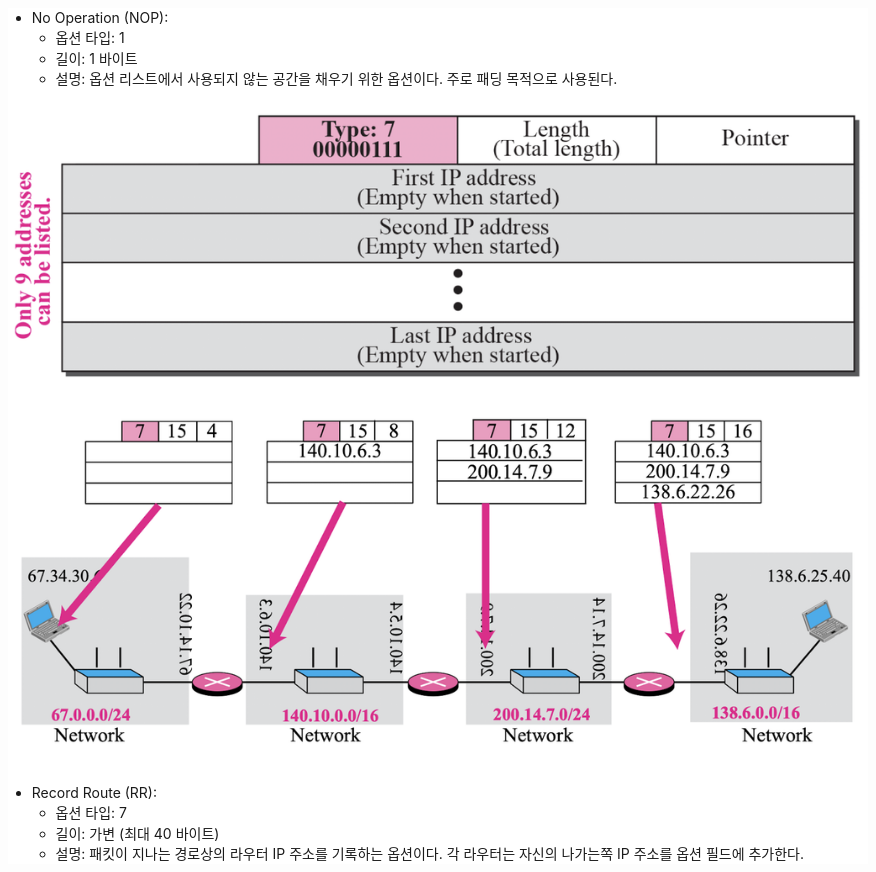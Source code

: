 - No Operation (NOP):
  - 옵션 타입: 1
  - 길이: 1 바이트
  - 설명: 옵션 리스트에서 사용되지 않는 공간을 채우기 위한 옵션이다. 주로 패딩 목적으로 사용된다.

![Record-Route-img](/assets/img/2024-04-14-Network-5/Record-Route-Option.png)
![Record-Route-Example-img](/assets/img/2024-04-14-Network-5/Record-Route-Option-Example.png)

- Record Route (RR):
  - 옵션 타입: 7
  - 길이: 가변 (최대 40 바이트)
  - 설명: 패킷이 지나는 경로상의 라우터 IP 주소를 기록하는 옵션이다. 각 라우터는 자신의 나가는쪽 IP 주소를 옵션 필드에 추가한다.
